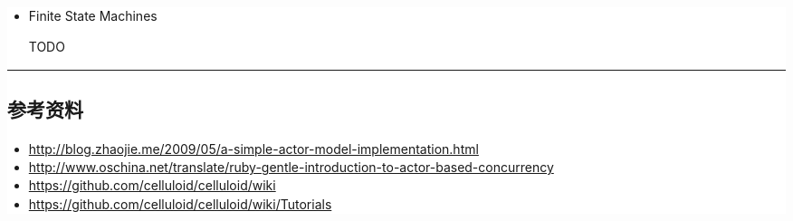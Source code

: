 * Finite State Machines

  TODO


---

## 参考资料

* <http://blog.zhaojie.me/2009/05/a-simple-actor-model-implementation.html>
* <http://www.oschina.net/translate/ruby-gentle-introduction-to-actor-based-concurrency>
* <https://github.com/celluloid/celluloid/wiki>
* <https://github.com/celluloid/celluloid/wiki/Tutorials>
